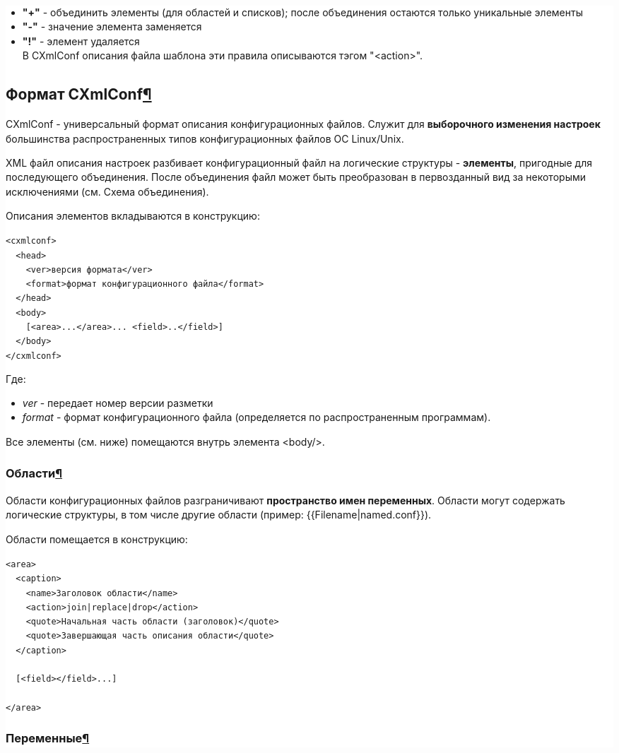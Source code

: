 * **"+"** - объединить элементы (для областей и списков); после объединения остаются только уникальные элементы
* **"-"** - значение элемента заменяется
* **"!"** - элемент удаляется  
В CXmlConf описания файла шаблона эти правила описываются тэгом "<action\>".

## Формат CXmlConf[¶](#Формат-CXmlConf)

CXmlConf - универсальный формат описания конфигурационных файлов. Служит для **выборочного изменения настроек** большинства распространенных типов конфигурационных файлов ОС Linux/Unix.

XML файл описания настроек разбивает конфигурационный файл на логические структуры - **элементы**, пригодные для последующего объединения. После объединения файл может быть преобразован в первозданный вид за некоторыми исключениями (см. Схема объединения).

Описания элементов вкладываются в конструкцию:  

    
    <cxmlconf>
      <head>
        <ver>версия формата</ver>
        <format>формат конфигурационного файла</format>
      </head>
      <body>
        [<area>...</area>... <field>..</field>]
      </body>
    </cxmlconf>
    

Где:

* _ver_ - передает номер версии разметки
* _format_ - формат конфигурационного файла (определяется по распространенным программам).

Все элементы (см. ниже) помещаются внутрь элемента <body/\>.

### Области[¶](#Области)

Области конфигурационных файлов разграничивают **пространство имен переменных**. Области могут содержать логические структуры, в том числе другие области (пример: {{Filename|named.conf}}).

Области помещается в конструкцию:  

    
    <area>
      <caption>
        <name>Заголовок области</name>
        <action>join|replace|drop</action>
        <quote>Начальная часть области (заголовок)</quote>
        <quote>Завершающая часть описания области</quote>
      </caption>
    
      [<field></field>...]
    
    </area>
    

### Переменные[¶](#Переменные)
